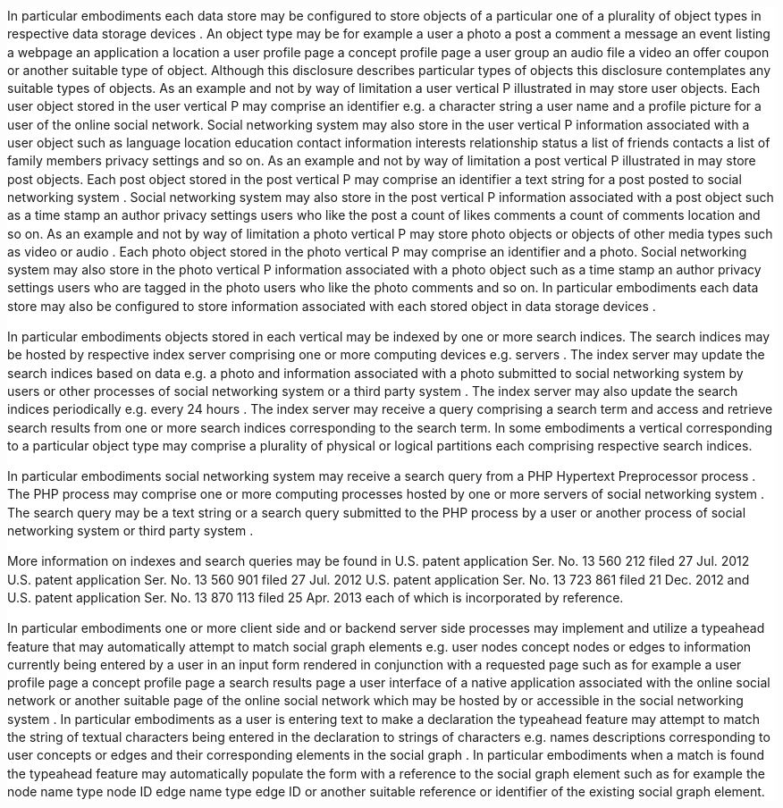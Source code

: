 In particular embodiments each data store may be configured to store objects of a particular one of a plurality of object types in respective data storage devices . An object type may be for example a user a photo a post a comment a message an event listing a webpage an application a location a user profile page a concept profile page a user group an audio file a video an offer coupon or another suitable type of object. Although this disclosure describes particular types of objects this disclosure contemplates any suitable types of objects. As an example and not by way of limitation a user vertical P illustrated in may store user objects. Each user object stored in the user vertical P may comprise an identifier e.g. a character string a user name and a profile picture for a user of the online social network. Social networking system may also store in the user vertical P information associated with a user object such as language location education contact information interests relationship status a list of friends contacts a list of family members privacy settings and so on. As an example and not by way of limitation a post vertical P illustrated in may store post objects. Each post object stored in the post vertical P may comprise an identifier a text string for a post posted to social networking system . Social networking system may also store in the post vertical P information associated with a post object such as a time stamp an author privacy settings users who like the post a count of likes comments a count of comments location and so on. As an example and not by way of limitation a photo vertical P may store photo objects or objects of other media types such as video or audio . Each photo object stored in the photo vertical P may comprise an identifier and a photo. Social networking system may also store in the photo vertical P information associated with a photo object such as a time stamp an author privacy settings users who are tagged in the photo users who like the photo comments and so on. In particular embodiments each data store may also be configured to store information associated with each stored object in data storage devices .

In particular embodiments objects stored in each vertical may be indexed by one or more search indices. The search indices may be hosted by respective index server comprising one or more computing devices e.g. servers . The index server may update the search indices based on data e.g. a photo and information associated with a photo submitted to social networking system by users or other processes of social networking system or a third party system . The index server may also update the search indices periodically e.g. every 24 hours . The index server may receive a query comprising a search term and access and retrieve search results from one or more search indices corresponding to the search term. In some embodiments a vertical corresponding to a particular object type may comprise a plurality of physical or logical partitions each comprising respective search indices.

In particular embodiments social networking system may receive a search query from a PHP Hypertext Preprocessor process . The PHP process may comprise one or more computing processes hosted by one or more servers of social networking system . The search query may be a text string or a search query submitted to the PHP process by a user or another process of social networking system or third party system .

More information on indexes and search queries may be found in U.S. patent application Ser. No. 13 560 212 filed 27 Jul. 2012 U.S. patent application Ser. No. 13 560 901 filed 27 Jul. 2012 U.S. patent application Ser. No. 13 723 861 filed 21 Dec. 2012 and U.S. patent application Ser. No. 13 870 113 filed 25 Apr. 2013 each of which is incorporated by reference.

In particular embodiments one or more client side and or backend server side processes may implement and utilize a typeahead feature that may automatically attempt to match social graph elements e.g. user nodes concept nodes or edges to information currently being entered by a user in an input form rendered in conjunction with a requested page such as for example a user profile page a concept profile page a search results page a user interface of a native application associated with the online social network or another suitable page of the online social network which may be hosted by or accessible in the social networking system . In particular embodiments as a user is entering text to make a declaration the typeahead feature may attempt to match the string of textual characters being entered in the declaration to strings of characters e.g. names descriptions corresponding to user concepts or edges and their corresponding elements in the social graph . In particular embodiments when a match is found the typeahead feature may automatically populate the form with a reference to the social graph element such as for example the node name type node ID edge name type edge ID or another suitable reference or identifier of the existing social graph element.

